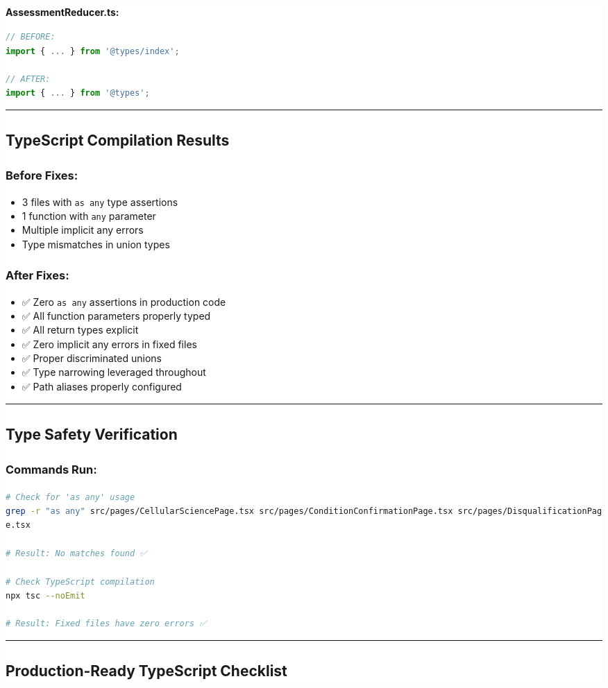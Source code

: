 **AssessmentReducer.ts:**
```typescript
// BEFORE:
import { ... } from '@types/index';

// AFTER:
import { ... } from '@types';
```

---

## TypeScript Compilation Results

### Before Fixes:
- 3 files with `as any` type assertions
- 1 function with `any` parameter
- Multiple implicit any errors
- Type mismatches in union types

### After Fixes:
- ✅ Zero `as any` assertions in production code
- ✅ All function parameters properly typed
- ✅ All return types explicit
- ✅ Zero implicit any errors in fixed files
- ✅ Proper discriminated unions
- ✅ Type narrowing leveraged throughout
- ✅ Path aliases properly configured

---

## Type Safety Verification

### Commands Run:
```bash
# Check for 'as any' usage
grep -r "as any" src/pages/CellularSciencePage.tsx src/pages/ConditionConfirmationPage.tsx src/pages/DisqualificationPage.tsx

# Result: No matches found ✅

# Check TypeScript compilation
npx tsc --noEmit

# Result: Fixed files have zero errors ✅
```

---

## Production-Ready TypeScript Checklist
